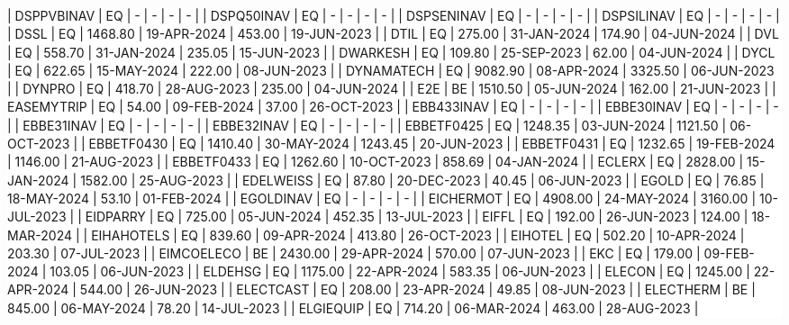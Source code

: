 | DSPPVBINAV | EQ | - | - | - | - |
| DSPQ50INAV | EQ | - | - | - | - |
| DSPSENINAV | EQ | - | - | - | - |
| DSPSILINAV | EQ | - | - | - | - |
| DSSL | EQ | 1468.80 | 19-APR-2024 | 453.00 | 19-JUN-2023 |
| DTIL | EQ | 275.00 | 31-JAN-2024 | 174.90 | 04-JUN-2024 |
| DVL | EQ | 558.70 | 31-JAN-2024 | 235.05 | 15-JUN-2023 |
| DWARKESH | EQ | 109.80 | 25-SEP-2023 | 62.00 | 04-JUN-2024 |
| DYCL | EQ | 622.65 | 15-MAY-2024 | 222.00 | 08-JUN-2023 |
| DYNAMATECH | EQ | 9082.90 | 08-APR-2024 | 3325.50 | 06-JUN-2023 |
| DYNPRO | EQ | 418.70 | 28-AUG-2023 | 235.00 | 04-JUN-2024 |
| E2E | BE | 1510.50 | 05-JUN-2024 | 162.00 | 21-JUN-2023 |
| EASEMYTRIP | EQ | 54.00 | 09-FEB-2024 | 37.00 | 26-OCT-2023 |
| EBB433INAV | EQ | - | - | - | - |
| EBBE30INAV | EQ | - | - | - | - |
| EBBE31INAV | EQ | - | - | - | - |
| EBBE32INAV | EQ | - | - | - | - |
| EBBETF0425 | EQ | 1248.35 | 03-JUN-2024 | 1121.50 | 06-OCT-2023 |
| EBBETF0430 | EQ | 1410.40 | 30-MAY-2024 | 1243.45 | 20-JUN-2023 |
| EBBETF0431 | EQ | 1232.65 | 19-FEB-2024 | 1146.00 | 21-AUG-2023 |
| EBBETF0433 | EQ | 1262.60 | 10-OCT-2023 | 858.69 | 04-JAN-2024 |
| ECLERX | EQ | 2828.00 | 15-JAN-2024 | 1582.00 | 25-AUG-2023 |
| EDELWEISS | EQ | 87.80 | 20-DEC-2023 | 40.45 | 06-JUN-2023 |
| EGOLD | EQ | 76.85 | 18-MAY-2024 | 53.10 | 01-FEB-2024 |
| EGOLDINAV | EQ | - | - | - | - |
| EICHERMOT | EQ | 4908.00 | 24-MAY-2024 | 3160.00 | 10-JUL-2023 |
| EIDPARRY | EQ | 725.00 | 05-JUN-2024 | 452.35 | 13-JUL-2023 |
| EIFFL | EQ | 192.00 | 26-JUN-2023 | 124.00 | 18-MAR-2024 |
| EIHAHOTELS | EQ | 839.60 | 09-APR-2024 | 413.80 | 26-OCT-2023 |
| EIHOTEL | EQ | 502.20 | 10-APR-2024 | 203.30 | 07-JUL-2023 |
| EIMCOELECO | BE | 2430.00 | 29-APR-2024 | 570.00 | 07-JUN-2023 |
| EKC | EQ | 179.00 | 09-FEB-2024 | 103.05 | 06-JUN-2023 |
| ELDEHSG | EQ | 1175.00 | 22-APR-2024 | 583.35 | 06-JUN-2023 |
| ELECON | EQ | 1245.00 | 22-APR-2024 | 544.00 | 26-JUN-2023 |
| ELECTCAST | EQ | 208.00 | 23-APR-2024 | 49.85 | 08-JUN-2023 |
| ELECTHERM | BE | 845.00 | 06-MAY-2024 | 78.20 | 14-JUL-2023 |
| ELGIEQUIP | EQ | 714.20 | 06-MAR-2024 | 463.00 | 28-AUG-2023 |